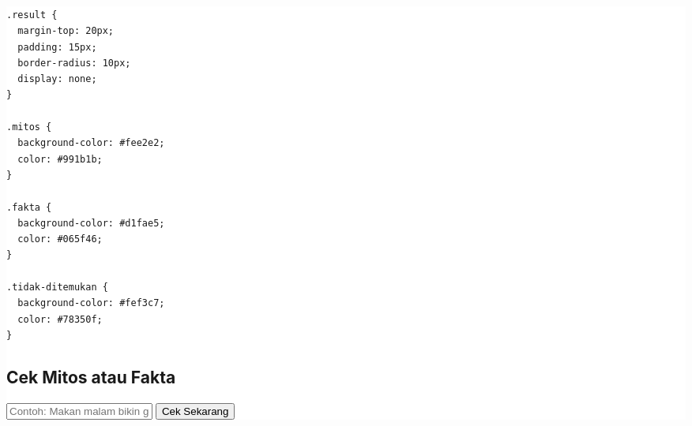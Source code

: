     .result {
      margin-top: 20px;
      padding: 15px;
      border-radius: 10px;
      display: none;
    }

    .mitos {
      background-color: #fee2e2;
      color: #991b1b;
    }

    .fakta {
      background-color: #d1fae5;
      color: #065f46;
    }

    .tidak-ditemukan {
      background-color: #fef3c7;
      color: #78350f;
    }
  </style>
</head>
<body>
  <div class="container">
    <h2>Cek Mitos atau Fakta</h2>
    <input type="text" id="inputMitos" placeholder="Contoh: Makan malam bikin gemuk...">
    <button onclick="cekMitos()">Cek Sekarang</button>
    <div class="result" id="hasilAnalisis"></div>
  </div>

  <script>
    const dataMitos = [
      {
        keyword: "mandi malam",
        hasil: "Fakta: Mandi malam tidak menyebabkan rematik, kecuali jika Anda sudah memiliki kondisi rematik sebelumnya.",
        tipe: "fakta"
      },
      {
        keyword: "makan malam bikin gemuk",
        hasil: "Mitos: Yang bikin gemuk adalah total kalori harian, bukan kapan waktunya kamu makan.",
        tipe: "mitos"
      },
      {
        keyword: "menelan permen karet",
        hasil: "Mitos: Permen karet tidak akan tinggal di perut selama 7 tahun. Tubuh akan mengeluarkannya lewat feses.",
        tipe: "mitos"
      },
      {
        keyword: "baca sambil tiduran merusak mata",
        hasil: "Mitos: Tidak merusak mata permanen, tapi bisa bikin mata cepat lelah.",
        tipe: "mitos"
      },
      {
        keyword: "es bikin batuk",
        hasil: "Mitos: Batuk disebabkan oleh infeksi, bukan karena minum es. Tapi es bisa memperparah gejala jika tenggorokan sedang sensitif.",
        tipe: "mitos"
      },
      {
        keyword: "telur bikin bisul",
        hasil: "Mitos: Bisul disebabkan oleh infeksi bakteri, bukan karena makan telur.",
        tipe: "mitos"